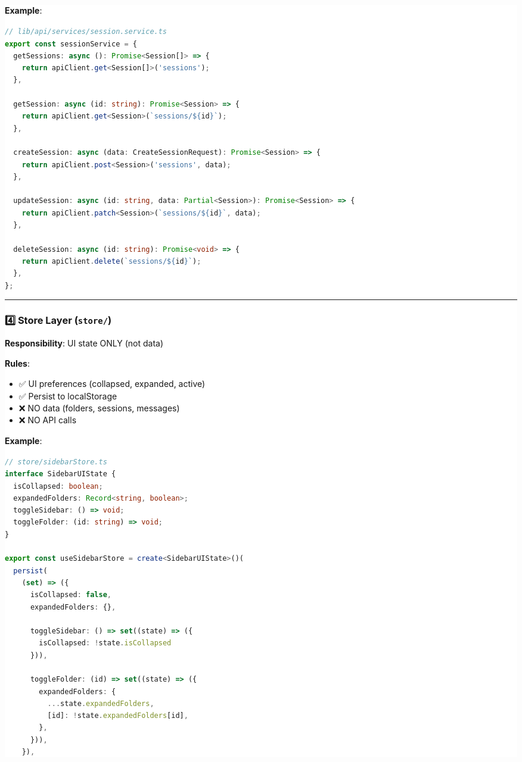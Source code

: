 **Example**:
```typescript
// lib/api/services/session.service.ts
export const sessionService = {
  getSessions: async (): Promise<Session[]> => {
    return apiClient.get<Session[]>('sessions');
  },

  getSession: async (id: string): Promise<Session> => {
    return apiClient.get<Session>(`sessions/${id}`);
  },

  createSession: async (data: CreateSessionRequest): Promise<Session> => {
    return apiClient.post<Session>('sessions', data);
  },

  updateSession: async (id: string, data: Partial<Session>): Promise<Session> => {
    return apiClient.patch<Session>(`sessions/${id}`, data);
  },

  deleteSession: async (id: string): Promise<void> => {
    return apiClient.delete(`sessions/${id}`);
  },
};
```

---

### 4️⃣ Store Layer (`store/`)

**Responsibility**: UI state ONLY (not data)

**Rules**:
- ✅ UI preferences (collapsed, expanded, active)
- ✅ Persist to localStorage
- ❌ NO data (folders, sessions, messages)
- ❌ NO API calls

**Example**:
```typescript
// store/sidebarStore.ts
interface SidebarUIState {
  isCollapsed: boolean;
  expandedFolders: Record<string, boolean>;
  toggleSidebar: () => void;
  toggleFolder: (id: string) => void;
}

export const useSidebarStore = create<SidebarUIState>()(
  persist(
    (set) => ({
      isCollapsed: false,
      expandedFolders: {},
      
      toggleSidebar: () => set((state) => ({ 
        isCollapsed: !state.isCollapsed 
      })),
      
      toggleFolder: (id) => set((state) => ({
        expandedFolders: {
          ...state.expandedFolders,
          [id]: !state.expandedFolders[id],
        },
      })),
    }),
```
